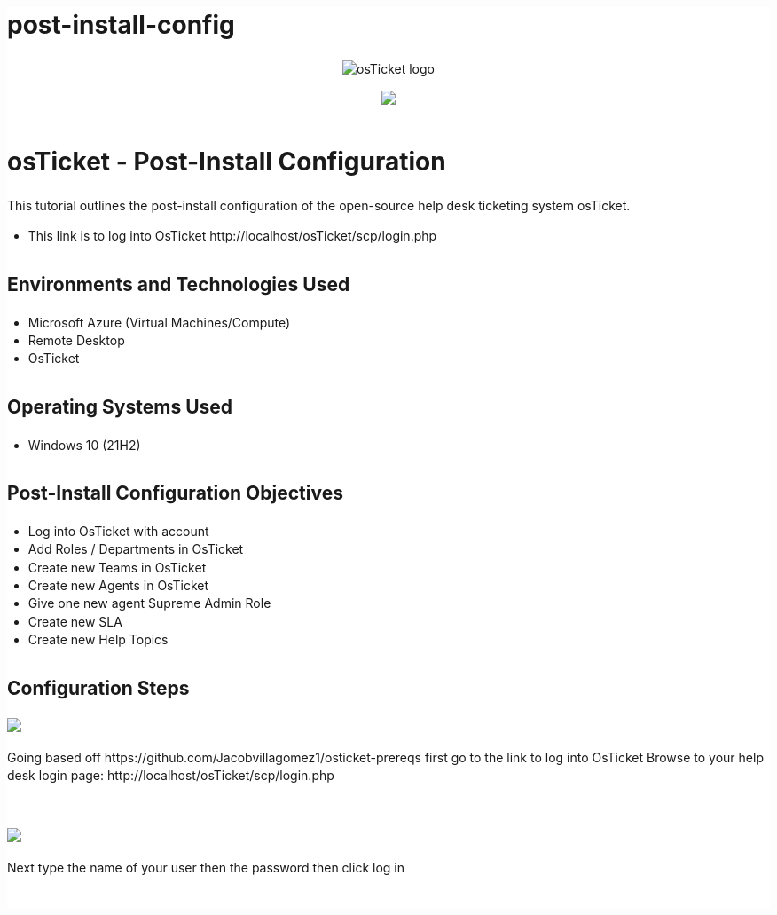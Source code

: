 # post-install-config
<p align="center">
<img src="https://i.imgur.com/Clzj7Xs.png" alt="osTicket logo"/>
</p>
<p align="center">
<img src="https://github.com/Jacobvillagomez1/post-install-config/assets/143027686/e57ef384-fb94-4fe2-a701-ebc1ab6d2b5a"/>
</p>

<h1>osTicket - Post-Install Configuration</h1>
This tutorial outlines the post-install configuration of the open-source help desk ticketing system osTicket.<br />


- This link is to log into OsTicket http://localhost/osTicket/scp/login.php

<h2>Environments and Technologies Used</h2>

- Microsoft Azure (Virtual Machines/Compute)
- Remote Desktop
- OsTicket

<h2>Operating Systems Used </h2>

- Windows 10</b> (21H2)

<h2>Post-Install Configuration Objectives</h2>

- Log into OsTicket with account 
- Add Roles / Departments in OsTicket
- Create new Teams in OsTicket
- Create new Agents in OsTicket
- Give one new agent Supreme Admin Role
- Create new SLA
- Create new Help Topics 

<h2>Configuration Steps</h2>

<p>
<img src="https://github.com/Jacobvillagomez1/post-install-config/assets/143027686/a23b0ccb-ccd9-48a4-a76d-b72fa4fbed7f"/>
</p>
<p>
Going based off https://github.com/Jacobvillagomez1/osticket-prereqs first go to the link to log into OsTicket Browse to your help desk login page: http://localhost/osTicket/scp/login.php 
</p>
<br />

<p>
<img src="https://github.com/Jacobvillagomez1/post-install-config/assets/143027686/dafce69a-ab55-4634-af6b-9916dea89631"/>
</p>
<p>
Next type the name of your user then the password then click log in 
</p>
<br />
